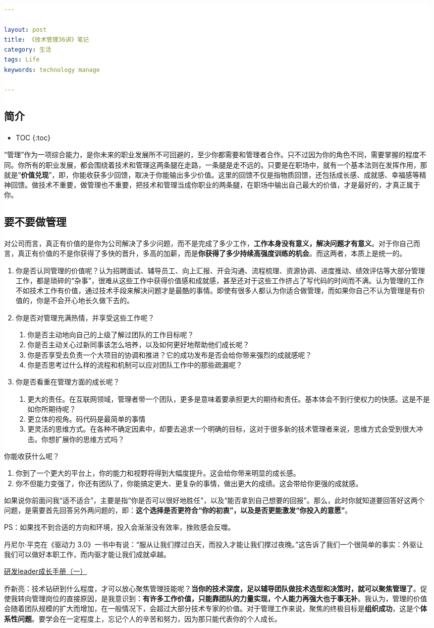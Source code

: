 ```yaml
---

layout: post
title: 《技术管理36讲》笔记
category: 生活
tags: Life
keywords: technology manage

---
```


## 简介

* TOC
{:toc}

“管理”作为一项综合能力，是你未来的职业发展所不可回避的，至少你都需要和管理者合作。只不过因为你的角色不同，需要掌握的程度不同。你所有的职业发展，都会围绕着技术和管理这两条腿在走路，一条腿是走不远的。只要是在职场中，就有一个基本法则在发挥作用，那就是“**价值兑现**”，即，你能收获多少回馈，取决于你能输出多少价值。这里的回馈不仅是指物质回馈，还包括成长感、成就感、幸福感等精神回馈。做技术不重要，做管理也不重要，把技术和管理当成你职业的两条腿，在职场中输出自己最大的价值，才是最好的，才真正属于你。

## 要不要做管理

对公司而言，真正有价值的是你为公司解决了多少问题，而不是完成了多少工作，**工作本身没有意义，解决问题才有意义**。对于你自己而言，真正有价值的不是你获得了多快的晋升，多高的加薪，而是**你获得了多少持续高强度训练的机会**。而这两者，本质上是统一的。

1. 你是否认同管理的价值呢？认为招聘面试、辅导员工、向上汇报、开会沟通、流程梳理、资源协调、进度推动、绩效评估等大部分管理工作，都是琐碎的“杂事”，很难从这些工作中获得价值感和成就感，甚至还对于这些工作挤占了写代码的时间而不满。认为管理的工作不如技术工作有价值，通过技术手段来解决问题才是最酷的事情。即使有很多人都认为你适合做管理，而如果你自己不认为管理是有价值的，你是不会开心地长久做下去的。
2. 你是否对管理充满热情，并享受这些工作呢？

    1. 你是否主动地向自己的上级了解过团队的工作目标呢？
    2. 你是否主动关心过新同事该怎么培养，以及如何更好地帮助他们成长呢？
    3. 你是否享受去负责一个大项目的协调和推进？它的成功发布是否会给你带来强烈的成就感呢？
    4. 你是否思考过什么样的流程和机制可以应对团队工作中的那些疏漏呢？
3. 你是否看重在管理方面的成长呢？

    1. 更大的责任。在互联网领域，管理者带一个团队，更多是意味着要承担更大的期待和责任。基本体会不到行使权力的快感。这是不是如你所期待呢？
    2. 更立体的视角。码代码是最简单的事情
    3. 更灵活的思维方式。在各种不确定因素中，却要去追求一个明确的目标，这对于很多新的技术管理者来说，思维方式会受到很大冲击。你想扩展你的思维方式吗？

你能收获什么呢？

1. 你到了一个更大的平台上，你的能力和视野将得到大幅度提升。这会给你带来明显的成长感。
2. 你不但能力变强了，你还有团队了，你能搞定更大、更复杂的事情，做出更大的成绩。这会带给你更强的成就感。


如果说你前面问我“适不适合”，主要是指“你是否可以很好地胜任”，以及“能否拿到自己想要的回报”。那么，此时你就知道要回答好这两个问题，是需要首先回答另外两问题的，即：**这个选择是否更符合“你的初衷”，以及是否更能激发“你投入的意愿”**。

PS：如果找不到合适的方向和环境，投入会渐渐没有效率，挫败感会反噬。

丹尼尔·平克在《驱动力 3.0》一书中有说：“服从让我们撑过白天，而投入才能让我们撑过夜晚。”这告诉了我们一个很简单的事实：外驱让我们可以做好本职工作，而内驱才能让我们成就卓越。

[研发leader成长手册（一）](https://mp.weixin.qq.com/s/hMv8KlHMxZ9cNNy-DMaNfQ)

乔新亮：技术钻研到什么程度，才可以放心聚焦管理技能呢？**当你的技术深度，足以辅导团队做技术选型和决策时，就可以聚焦管理了**。促使我转向管理岗位的直接原因，是我意识到：**有许多工作价值，只能靠团队的力量实现，个人能力再强大也于事无补**。我认为，管理的价值会随着团队规模的扩大而增加，在一般情况下，会超过大部分技术专家的价值。对于管理工作来说，聚焦的终极目标是**组织成功**，这是个**体系性问题**。要学会在一定程度上，忘记个人的辛苦和努力，因为那只能代表你的个人成长。

